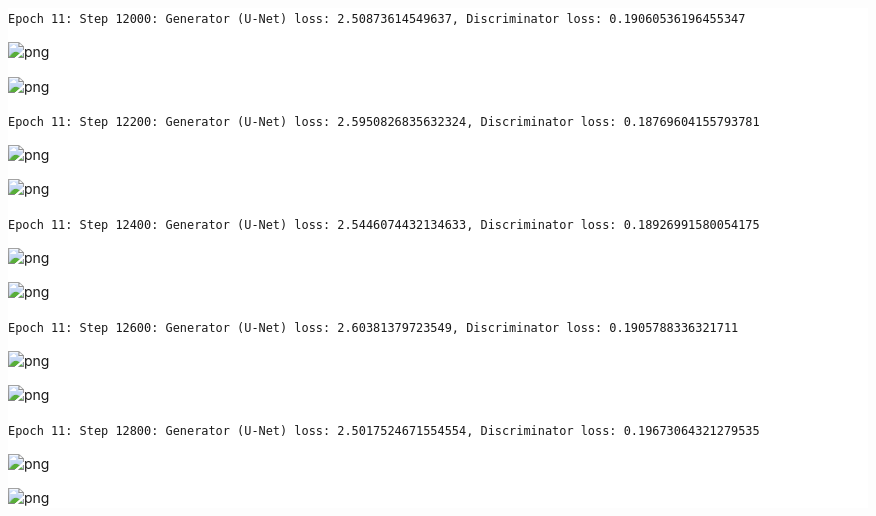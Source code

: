 
    Epoch 11: Step 12000: Generator (U-Net) loss: 2.50873614549637, Discriminator loss: 0.19060536196455347



![png](output_36_204.png)



![png](output_36_205.png)


    Epoch 11: Step 12200: Generator (U-Net) loss: 2.5950826835632324, Discriminator loss: 0.18769604155793781



![png](output_36_207.png)



![png](output_36_208.png)


    Epoch 11: Step 12400: Generator (U-Net) loss: 2.5446074432134633, Discriminator loss: 0.18926991580054175



![png](output_36_210.png)



![png](output_36_211.png)


    Epoch 11: Step 12600: Generator (U-Net) loss: 2.60381379723549, Discriminator loss: 0.1905788336321711



![png](output_36_213.png)



![png](output_36_214.png)


    Epoch 11: Step 12800: Generator (U-Net) loss: 2.5017524671554554, Discriminator loss: 0.19673064321279535



![png](output_36_216.png)



![png](output_36_217.png)


    


